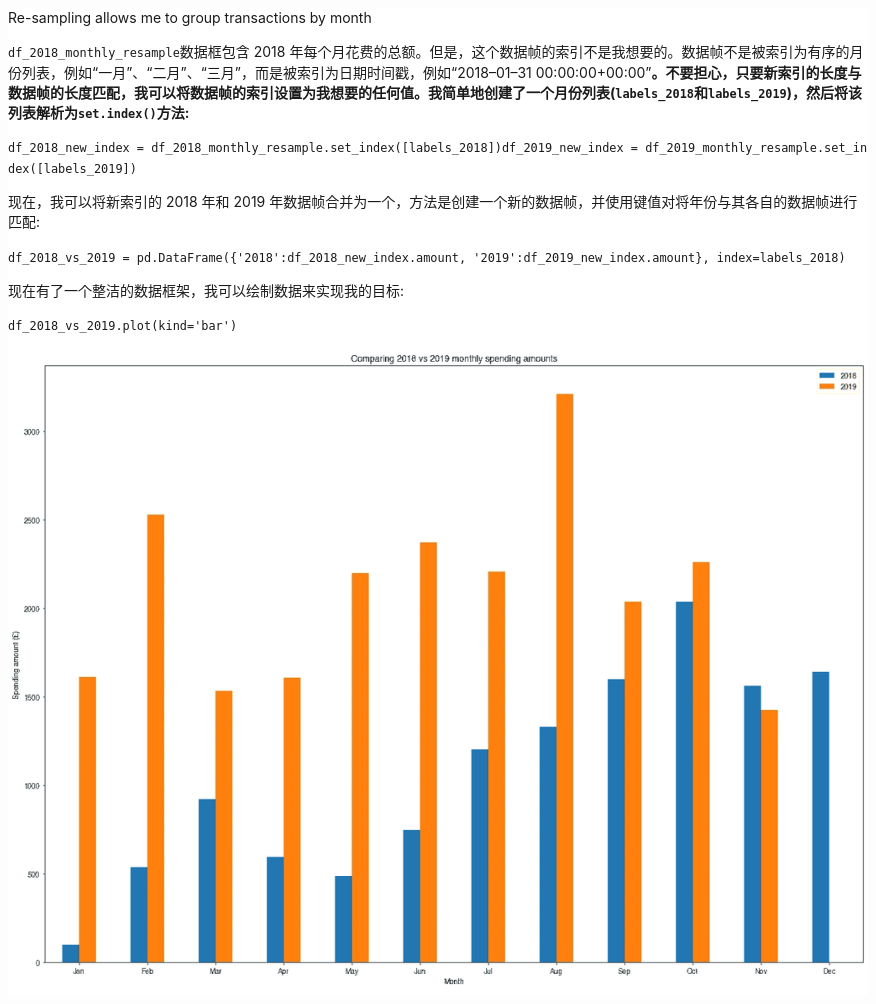 Re-sampling allows me to group transactions by month

`df_2018_monthly_resample`数据框包含 2018 年每个月花费的总额。但是，这个数据帧的索引不是我想要的。数据帧不是被索引为有序的月份列表，例如“一月”、“二月”、“三月”，而是被索引为日期时间戳，例如“2018–01–31 00:00:00+00:00”**。不要担心，只要新索引的长度与数据帧的长度匹配，我可以将数据帧的索引设置为我想要的任何值。我简单地创建了一个月份列表(`labels_2018`和`labels_2019`)，然后将该列表解析为`set.index()`方法:**

```
df_2018_new_index = df_2018_monthly_resample.set_index([labels_2018])df_2019_new_index = df_2019_monthly_resample.set_index([labels_2019])
```

现在，我可以将新索引的 2018 年和 2019 年数据帧合并为一个，方法是创建一个新的数据帧，并使用键值对将年份与其各自的数据帧进行匹配:

```
df_2018_vs_2019 = pd.DataFrame({'2018':df_2018_new_index.amount, '2019':df_2019_new_index.amount}, index=labels_2018)
```

现在有了一个整洁的数据框架，我可以绘制数据来实现我的目标:

```
df_2018_vs_2019.plot(kind='bar')
```

![](img/11e0e1c9b80b24def79adeb49caa94f4.png)
